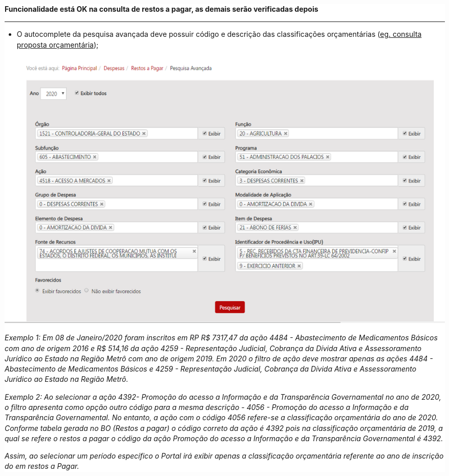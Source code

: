 __Funcionalidade está OK na consulta de restos a pagar, as demais serão verificadas depois__

---

*   O autocomplete da pesquisa avançada deve possuir código e descrição das classificações orçamentárias ([eg. consulta proposta orçamentária](http://www.transparencia.mg.gov.br/planejamento-e-resultados/proposta-lei-orcamentaria/proposta-orcamentaria/proposta-pesquisa-avancada));

![](static/layout-pesquisa-avancada-codigo.png)

<div class="alert alert-info">

_Exemplo 1: Em 08 de Janeiro/2020 foram inscritos em RP R$ 7317,47 da ação 4484 - Abastecimento de Medicamentos Básicos com ano de origem 2016 e R$ 514,16 da ação 4259 - Representação Judicial, Cobrança da Dívida Ativa e Assessoramento Jurídico ao Estado na Região Metrô com ano de origem 2019. Em 2020 o filtro de ação deve mostrar apenas as ações 4484 - Abastecimento de Medicamentos Básicos e 4259 - Representação Judicial, Cobrança da Dívida Ativa e Assessoramento Jurídico ao Estado na Região Metrô._

_Exemplo 2: Ao selecionar a ação 4392- Promoção do acesso a Informação e da Transparência Governamental no ano de 2020, o filtro apresenta como opção outro código para a mesma descrição - 4056 - Promoção do acesso a Informação e da Transparência Governamental. No entanto, a ação com o código 4056 refere-se a classificação orçamentária do ano de 2020. Conforme tabela gerada no BO (Restos a pagar) o código correto da ação é 4392 pois na classificação orçamentária de 2019, a qual se refere o restos a pagar o código da ação Promoção do acesso a Informação e da Transparência Governamental é 4392._

_Assim, ao selecionar um período específico o Portal irá exibir apenas a classificação orçamentária referente ao ano de inscrição do em restos a Pagar._
</div>
</div>
